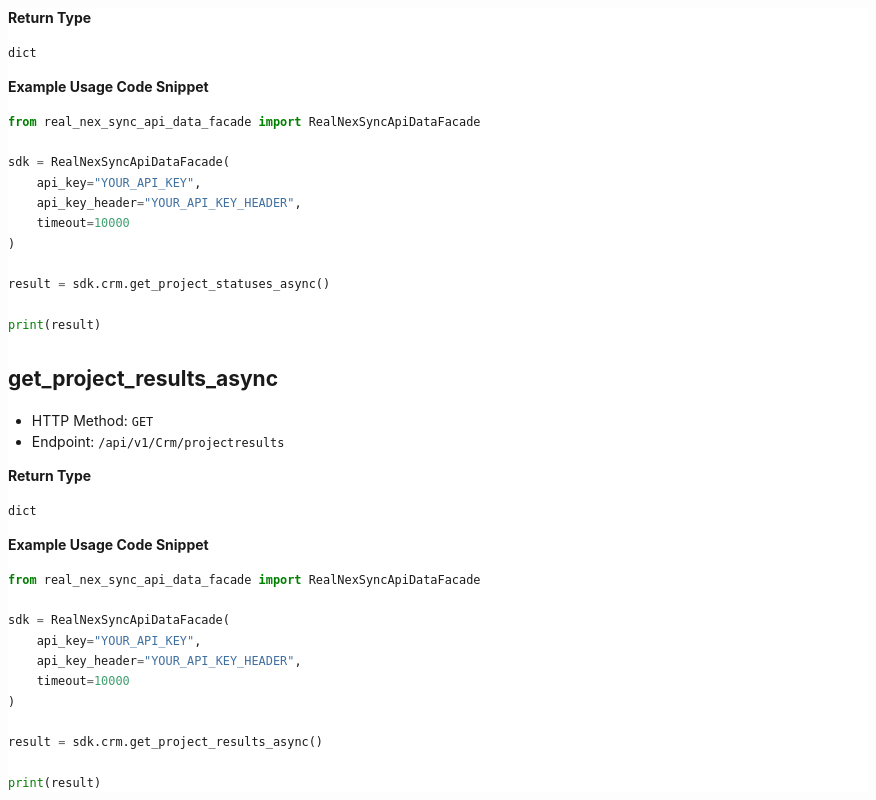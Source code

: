 **Return Type**

`dict`

**Example Usage Code Snippet**

```python
from real_nex_sync_api_data_facade import RealNexSyncApiDataFacade

sdk = RealNexSyncApiDataFacade(
    api_key="YOUR_API_KEY",
    api_key_header="YOUR_API_KEY_HEADER",
    timeout=10000
)

result = sdk.crm.get_project_statuses_async()

print(result)
```

## get_project_results_async

- HTTP Method: `GET`
- Endpoint: `/api/v1/Crm/projectresults`

**Return Type**

`dict`

**Example Usage Code Snippet**

```python
from real_nex_sync_api_data_facade import RealNexSyncApiDataFacade

sdk = RealNexSyncApiDataFacade(
    api_key="YOUR_API_KEY",
    api_key_header="YOUR_API_KEY_HEADER",
    timeout=10000
)

result = sdk.crm.get_project_results_async()

print(result)
```



